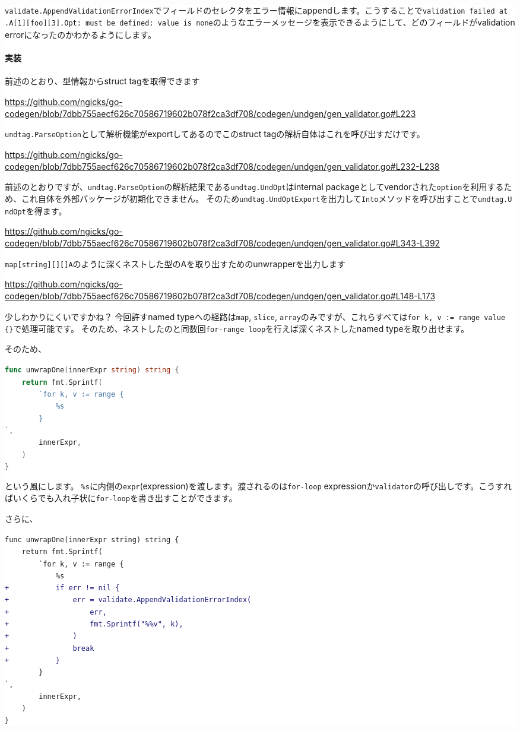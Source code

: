 `validate.AppendValidationErrorIndex`でフィールドのセレクタをエラー情報にappendします。こうすることで`validation failed at .A[1][foo][3].Opt: must be defined: value is none`のようなエラーメッセージを表示できるようにして、どのフィールドがvalidation errorになったのかわかるようにします。

#### 実装

前述のとおり、型情報からstruct tagを取得できます

https://github.com/ngicks/go-codegen/blob/7dbb755aecf626c70586719602b078f2ca3df708/codegen/undgen/gen_validator.go#L223

`undtag.ParseOption`として解析機能がexportしてあるのでこのstruct tagの解析自体はこれを呼び出すだけです。

https://github.com/ngicks/go-codegen/blob/7dbb755aecf626c70586719602b078f2ca3df708/codegen/undgen/gen_validator.go#L232-L238

前述のとおりですが、`undtag.ParseOption`の解析結果である`undtag.UndOpt`はinternal packageとしてvendorされた`option`を利用するため、これ自体を外部パッケージが初期化できません。
そのため`undtag.UndOptExport`を出力して`Into`メソッドを呼び出すことで`undtag.UndOpt`を得ます。

https://github.com/ngicks/go-codegen/blob/7dbb755aecf626c70586719602b078f2ca3df708/codegen/undgen/gen_validator.go#L343-L392

`map[string][][]A`のように深くネストした型のAを取り出すためのunwrapperを出力します

https://github.com/ngicks/go-codegen/blob/7dbb755aecf626c70586719602b078f2ca3df708/codegen/undgen/gen_validator.go#L148-L173

少しわかりにくいですかね？
今回許すnamed typeへの経路は`map`, `slice`, `array`のみですが、これらすべては`for k, v := range value {}`で処理可能です。
そのため、ネストしたのと同数回`for-range loop`を行えば深くネストしたnamed typeを取り出せます。

そのため、

```go
func unwrapOne(innerExpr string) string {
    return fmt.Sprintf(
        `for k, v := range {
            %s
        }
`,
        innerExpr,
    )
}
```

という風にします。
`%s`に内側の`expr`(expression)を渡します。渡されるのは`for-loop` expressionか`validator`の呼び出しです。こうすればいくらでも入れ子状に`for-loop`を書き出すことができます。

さらに、

```diff go
func unwrapOne(innerExpr string) string {
    return fmt.Sprintf(
        `for k, v := range {
            %s
+           if err != nil {
+               err = validate.AppendValidationErrorIndex(
+                   err,
+                   fmt.Sprintf("%%v", k),
+               )
+               break
+           }
        }
`,
        innerExpr,
    )
}
```
